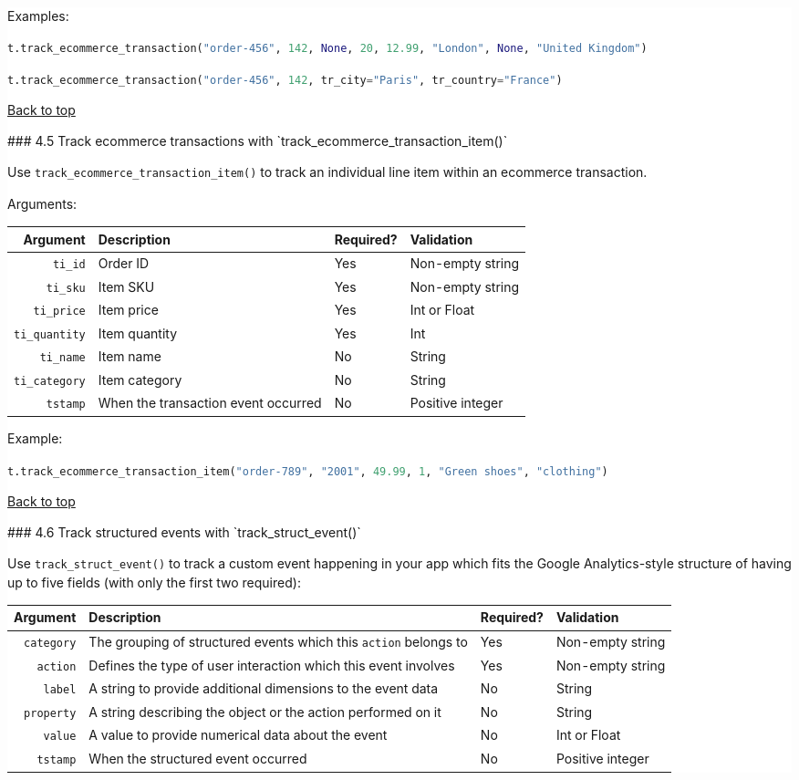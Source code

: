 Examples: 

```python
t.track_ecommerce_transaction("order-456", 142, None, 20, 12.99, "London", None, "United Kingdom")
```

```python
t.track_ecommerce_transaction("order-456", 142, tr_city="Paris", tr_country="France")
```

[Back to top](#top)

<a name="ecommerce-transaction-item" />
### 4.5 Track ecommerce transactions with `track_ecommerce_transaction_item()`

Use `track_ecommerce_transaction_item()` to track an individual line item within an ecommerce transaction.

Arguments:

| **Argument**     | **Description**                     | **Required?** | **Validation**           |
|-----------------:|:------------------------------------|:--------------|:-------------------------|
| `ti_id`          | Order ID                            | Yes           | Non-empty string         |
| `ti_sku`         | Item SKU                            | Yes           | Non-empty string         |
| `ti_price`       | Item price                          | Yes           | Int or Float             |
| `ti_quantity`    | Item quantity                       | Yes           | Int                      |
| `ti_name`        | Item name                           | No            | String                   |
| `ti_category`    | Item category                       | No            | String                   |
| `tstamp`         | When the transaction event occurred | No            | Positive integer         |

Example:

```python
t.track_ecommerce_transaction_item("order-789", "2001", 49.99, 1, "Green shoes", "clothing")
```

[Back to top](#top)

<a name="struct-event" />
### 4.6 Track structured events with `track_struct_event()`

Use `track_struct_event()` to track a custom event happening in your app which fits the Google Analytics-style structure of having up to five fields (with only the first two required):

| **Argument** | **Description**                                                  | **Required?** | **Validation**           |
|-------------:|:---------------------------------------------------------------  |:--------------|:-------------------------|
| `category`   | The grouping of structured events which this `action` belongs to | Yes           | Non-empty string         |
| `action`     | Defines the type of user interaction which this event involves   | Yes           | Non-empty string         |
| `label`      | A string to provide additional dimensions to the event data      | No            | String                   |
| `property`   | A string describing the object or the action performed on it     | No            | String                   |
| `value`      | A value to provide numerical data about the event                | No            | Int or Float             |
| `tstamp`     | When the structured event occurred                               | No            | Positive integer         |
